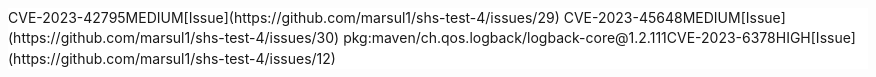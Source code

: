 <tr><td>CVE-2023-42795</td><td>MEDIUM</td><td>[Issue](https://github.com/marsul1/shs-test-4/issues/29)</td></tr>
<tr><td>CVE-2023-45648</td><td>MEDIUM</td><td>[Issue](https://github.com/marsul1/shs-test-4/issues/30)</td></tr>
<tr><td rowspan="1">pkg:maven/ch.qos.logback/logback-core@1.2.11</td><td rowspan="1">1</td><td>CVE-2023-6378</td><td>HIGH</td><td>[Issue](https://github.com/marsul1/shs-test-4/issues/12)</td></tr>

</table>